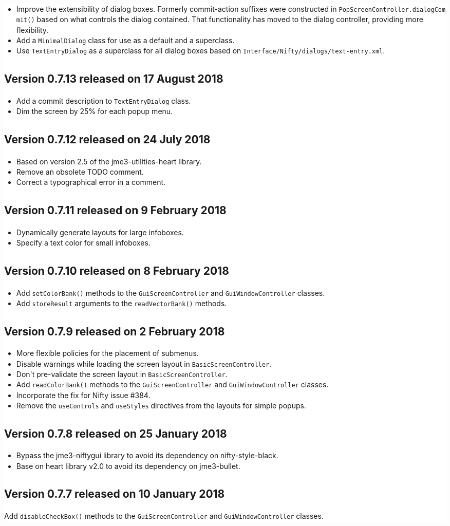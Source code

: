  + Improve the extensibility of dialog boxes. Formerly commit-action suffixes
   were constructed in `PopScreenController.dialogCommit()` based on what
   controls the dialog contained.  That functionality has moved to the dialog
   controller, providing more flexibility.
 + Add a `MinimalDialog` class for use as a default and a superclass.
 + Use `TextEntryDialog` as a superclass for all dialog boxes based on
   `Interface/Nifty/dialogs/text-entry.xml`.

## Version 0.7.13 released on 17 August 2018

 + Add a commit description to `TextEntryDialog` class.
 + Dim the screen by 25% for each popup menu.

## Version 0.7.12 released on 24 July 2018

 + Based on version 2.5 of the jme3-utilities-heart library.
 + Remove an obsolete TODO comment.
 + Correct a typographical error in a comment.

## Version 0.7.11 released on 9 February 2018

 + Dynamically generate layouts for large infoboxes.
 + Specify a text color for small infoboxes.

## Version 0.7.10 released on 8 February 2018

 + Add `setColorBank()` methods to the `GuiScreenController` and
   `GuiWindowController` classes.
 + Add `storeResult` arguments to the `readVectorBank()` methods.

## Version 0.7.9 released on 2 February 2018

 + More flexible policies for the placement of submenus.
 + Disable warnings while loading the screen layout in `BasicScreenController`.
 + Don't pre-validate the screen layout in `BasicScreenController`.
 + Add `readColorBank()` methods to the `GuiScreenController` and
   `GuiWindowController` classes.
 + Incorporate the fix for Nifty issue #384.
 + Remove the `useControls` and `useStyles` directives from the layouts for
   simple popups.

## Version 0.7.8 released on 25 January 2018

 + Bypass the jme3-niftygui library to avoid its dependency on
   nifty-style-black.
 + Base on heart library v2.0 to avoid its dependency on jme3-bullet.

## Version 0.7.7 released on 10 January 2018

Add `disableCheckBox()` methods to the `GuiScreenController` and
 `GuiWindowController` classes.
